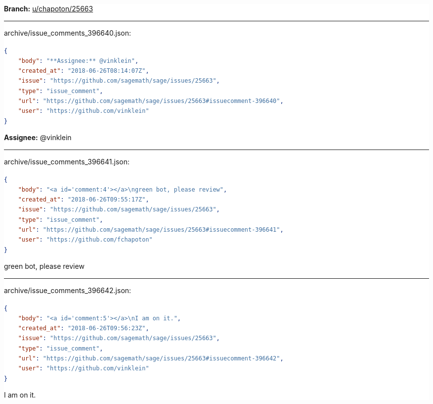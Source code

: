 **Branch:** [u/chapoton/25663](https://github.com/sagemath/sagetrac-mirror/tree/u/chapoton/25663)



---

archive/issue_comments_396640.json:
```json
{
    "body": "**Assignee:** @vinklein",
    "created_at": "2018-06-26T08:14:07Z",
    "issue": "https://github.com/sagemath/sage/issues/25663",
    "type": "issue_comment",
    "url": "https://github.com/sagemath/sage/issues/25663#issuecomment-396640",
    "user": "https://github.com/vinklein"
}
```

**Assignee:** @vinklein



---

archive/issue_comments_396641.json:
```json
{
    "body": "<a id='comment:4'></a>\ngreen bot, please review",
    "created_at": "2018-06-26T09:55:17Z",
    "issue": "https://github.com/sagemath/sage/issues/25663",
    "type": "issue_comment",
    "url": "https://github.com/sagemath/sage/issues/25663#issuecomment-396641",
    "user": "https://github.com/fchapoton"
}
```

<a id='comment:4'></a>
green bot, please review



---

archive/issue_comments_396642.json:
```json
{
    "body": "<a id='comment:5'></a>\nI am on it.",
    "created_at": "2018-06-26T09:56:23Z",
    "issue": "https://github.com/sagemath/sage/issues/25663",
    "type": "issue_comment",
    "url": "https://github.com/sagemath/sage/issues/25663#issuecomment-396642",
    "user": "https://github.com/vinklein"
}
```

<a id='comment:5'></a>
I am on it.

